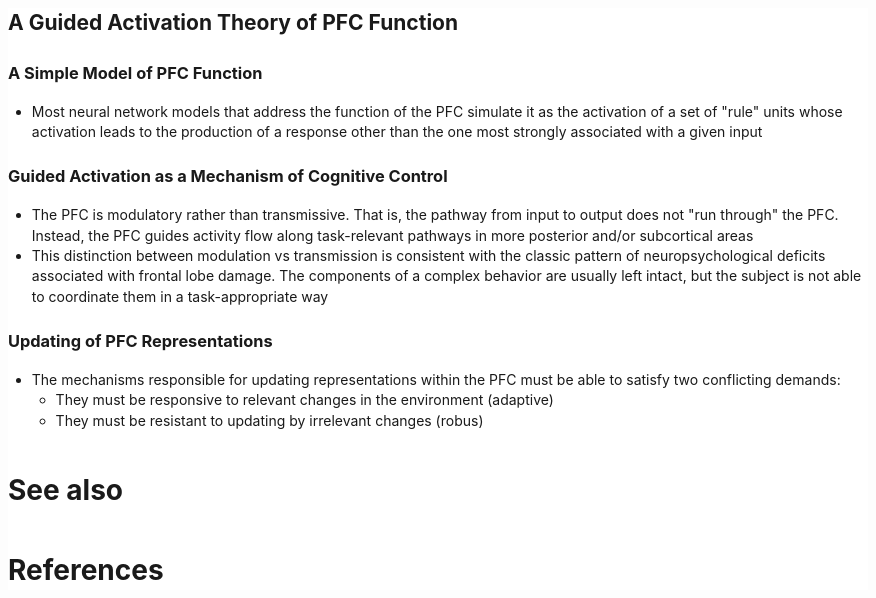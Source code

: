 ## A Guided Activation Theory of PFC Function
### A Simple Model of PFC Function
* Most neural network models that address the function of the PFC simulate it as the activation of a set of "rule" units whose activation leads to the production of a response other than the one most strongly associated with a given input

### Guided Activation as a Mechanism of Cognitive Control
* The PFC is modulatory rather than transmissive. That is, the pathway from input to output does not "run through" the PFC. Instead, the PFC guides activity flow along task-relevant pathways in more posterior and/or subcortical areas
* This distinction between modulation vs transmission is consistent with the classic pattern of neuropsychological deficits associated with frontal lobe damage. The components of a complex behavior are usually left intact, but the subject is not able to coordinate them in a task-appropriate way

### Updating of PFC Representations
* The mechanisms responsible for updating representations within the PFC must be able to satisfy two conflicting demands:
	* They must be responsive to relevant changes in the environment (adaptive)
	* They must be resistant to updating by irrelevant changes (robus)

# See also

# References
